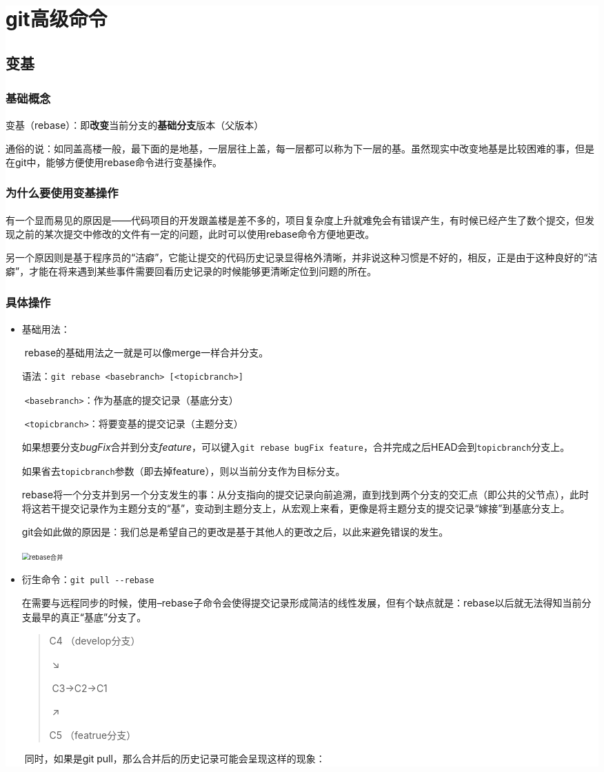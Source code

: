 #  git高级命令

## 变基

### 基础概念

​	变基（rebase）：即**改变**当前分支的**基础分支**版本（父版本）

​	通俗的说：如同盖高楼一般，最下面的是地基，一层层往上盖，每一层都可以称为下一层的基。虽然现实中改变地基是比较困难的事，但是在git中，能够方便使用rebase命令进行变基操作。

### 为什么要使用变基操作

​	有一个显而易见的原因是——代码项目的开发跟盖楼是差不多的，项目复杂度上升就难免会有错误产生，有时候已经产生了数个提交，但发现之前的某次提交中修改的文件有一定的问题，此时可以使用rebase命令方便地更改。

​	另一个原因则是基于程序员的“洁癖”，它能让提交的代码历史记录显得格外清晰，并非说这种习惯是不好的，相反，正是由于这种良好的“洁癖”，才能在将来遇到某些事件需要回看历史记录的时候能够更清晰定位到问题的所在。

### 具体操作

- 基础用法：

  ​	rebase的基础用法之一就是可以像merge一样合并分支。

  ​	语法：`git rebase <basebranch> [<topicbranch>]`

  ​	`<basebranch>`：作为基底的提交记录（基底分支）

  ​	`<topicbranch>`：将要变基的提交记录（主题分支）

  ​	如果想要分支*bugFix*合并到分支*feature*，可以键入`git rebase bugFix feature`，合并完成之后HEAD会到`topicbranch`分支上。

  ​	如果省去`topicbranch`参数（即去掉feature），则以当前分支作为目标分支。

  ​	rebase将一个分支并到另一个分支发生的事：从分支指向的提交记录向前追溯，直到找到两个分支的交汇点（即公共的父节点），此时将这若干提交记录作为主题分支的“基”，变动到主题分支上，从宏观上来看，更像是将主题分支的提交记录“嫁接”到基底分支上。

  ​	git会如此做的原因是：我们总是希望自己的更改是基于其他人的更改之后，以此来避免错误的发生。

  <img src="D:\soft\gif录制工具\保存文件\rebase合并.gif" alt="rebase合并" style="zoom: 67%;" />

- 衍生命令：`git pull --rebase`

  ​	在需要与远程同步的时候，使用–rebase子命令会使得提交记录形成简洁的线性发展，但有个缺点就是：rebase以后就无法得知当前分支最早的真正“基底”分支了。 

  > C4												（develop分支）
  >
  > ​	↘						
  >
  > ​		C3->C2->C1
  >
  > ​	↗
  >
  > C5												（featrue分支）

  ​	同时，如果是git pull，那么合并后的历史记录可能会呈现这样的现象：
